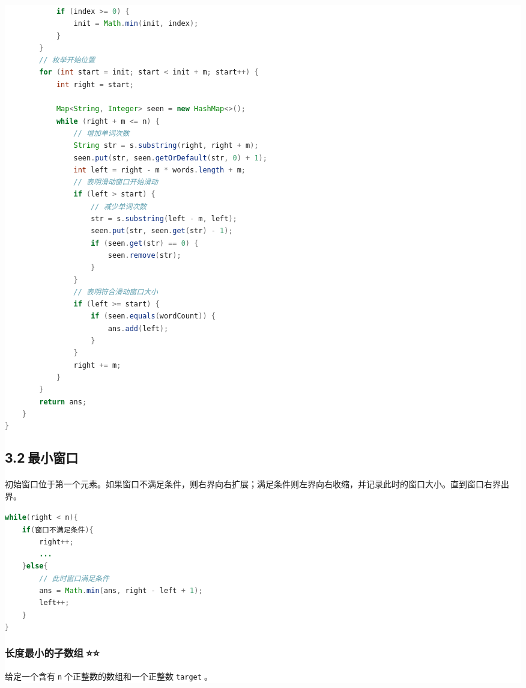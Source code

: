 ```java
            if (index >= 0) {
                init = Math.min(init, index);
            }
        }
        // 枚举开始位置
        for (int start = init; start < init + m; start++) {
            int right = start;

            Map<String, Integer> seen = new HashMap<>();
            while (right + m <= n) {
                // 增加单词次数
                String str = s.substring(right, right + m);
                seen.put(str, seen.getOrDefault(str, 0) + 1);
                int left = right - m * words.length + m;
                // 表明滑动窗口开始滑动
                if (left > start) {
                    // 减少单词次数
                    str = s.substring(left - m, left);
                    seen.put(str, seen.get(str) - 1);
                    if (seen.get(str) == 0) {
                        seen.remove(str);
                    }
                }
                // 表明符合滑动窗口大小
                if (left >= start) {
                    if (seen.equals(wordCount)) {
                        ans.add(left);
                    }
                }
                right += m;
            }
        }
        return ans;
    }
}
```

## 3.2 最小窗口
初始窗口位于第一个元素。如果窗口不满足条件，则右界向右扩展；满足条件则左界向右收缩，并记录此时的窗口大小。直到窗口右界出界。
```java
while(right < n){
    if(窗口不满足条件){
        right++;
        ...
    }else{
        // 此时窗口满足条件
        ans = Math.min(ans, right - left + 1);
        left++;
    }
}
```
### 长度最小的子数组 ⭐️⭐️
给定一个含有 `n` 个正整数的数组和一个正整数 `target` 。
